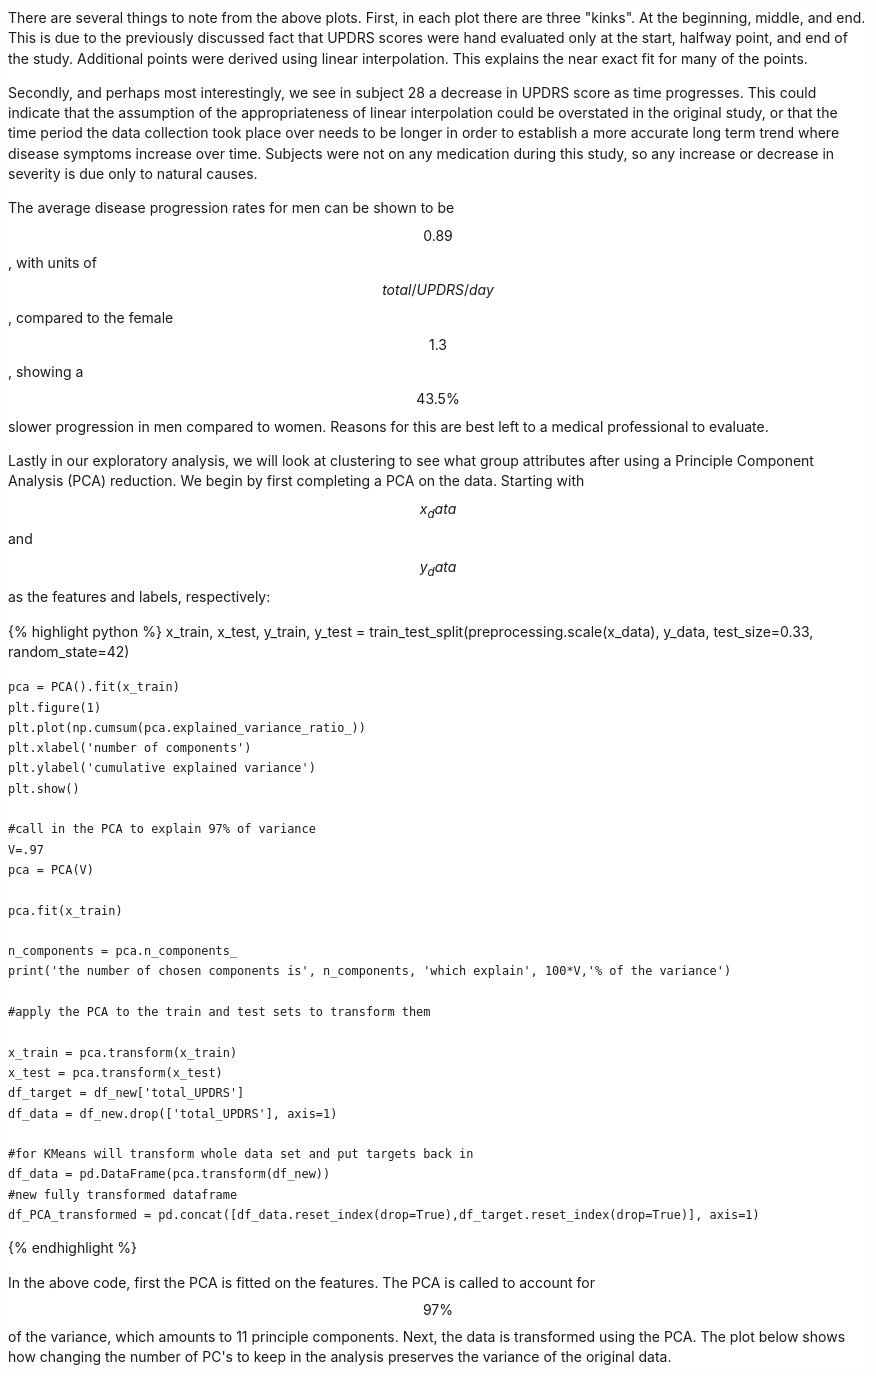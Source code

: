 There are several things to note from the above plots. First, in each plot there are three "kinks". At the beginning, middle, and end. This is due to the previously discussed fact that UPDRS scores were hand evaluated only at the start, halfway point, and end of the study. Additional points were derived using linear interpolation. This explains the near exact fit for many of the points. 

Secondly, and perhaps most interestingly, we see in subject 28 a decrease in UPDRS score as time progresses. This could indicate that the assumption of the appropriateness of linear interpolation could be overstated in the original study, or that the time period the data collection took place over needs to be longer in order to establish a more accurate long term trend where disease symptoms increase over time. Subjects were not on any medication during this study, so any increase or decrease in severity is due only to natural causes. 

The average disease progression rates for men can be shown to be $$0.89$$, with units of $$total/UPDRS/day$$, compared to the female $$1.3$$, showing a $$43.5\%$$ slower progression in men compared to women. Reasons for this are best left to a medical professional to evaluate. 

Lastly in our exploratory analysis, we will look at clustering to see what group attributes after using a Principle Component Analysis (PCA) reduction. We begin by first completing a PCA on the data. Starting with $$x_data$$ and $$y_data$$ as the features and labels, respectively:

{% highlight python %} 
    x_train, x_test, y_train, y_test = train_test_split(preprocessing.scale(x_data), y_data, test_size=0.33, random_state=42)


    pca = PCA().fit(x_train)
    plt.figure(1)
    plt.plot(np.cumsum(pca.explained_variance_ratio_))
    plt.xlabel('number of components')
    plt.ylabel('cumulative explained variance')
    plt.show()

    #call in the PCA to explain 97% of variance
    V=.97
    pca = PCA(V)

    pca.fit(x_train)

    n_components = pca.n_components_
    print('the number of chosen components is', n_components, 'which explain', 100*V,'% of the variance')

    #apply the PCA to the train and test sets to transform them 

    x_train = pca.transform(x_train)
    x_test = pca.transform(x_test)
    df_target = df_new['total_UPDRS']
    df_data = df_new.drop(['total_UPDRS'], axis=1)

    #for KMeans will transform whole data set and put targets back in
    df_data = pd.DataFrame(pca.transform(df_new))
    #new fully transformed dataframe
    df_PCA_transformed = pd.concat([df_data.reset_index(drop=True),df_target.reset_index(drop=True)], axis=1)
{% endhighlight %}

In the above code, first the PCA is fitted on the features. The PCA is called to account for $$97\%$$ of the variance, which amounts to 11 principle components. Next, the data is transformed using the PCA. The plot below shows how changing the number of PC's to keep in the analysis preserves the variance of the original data. 
